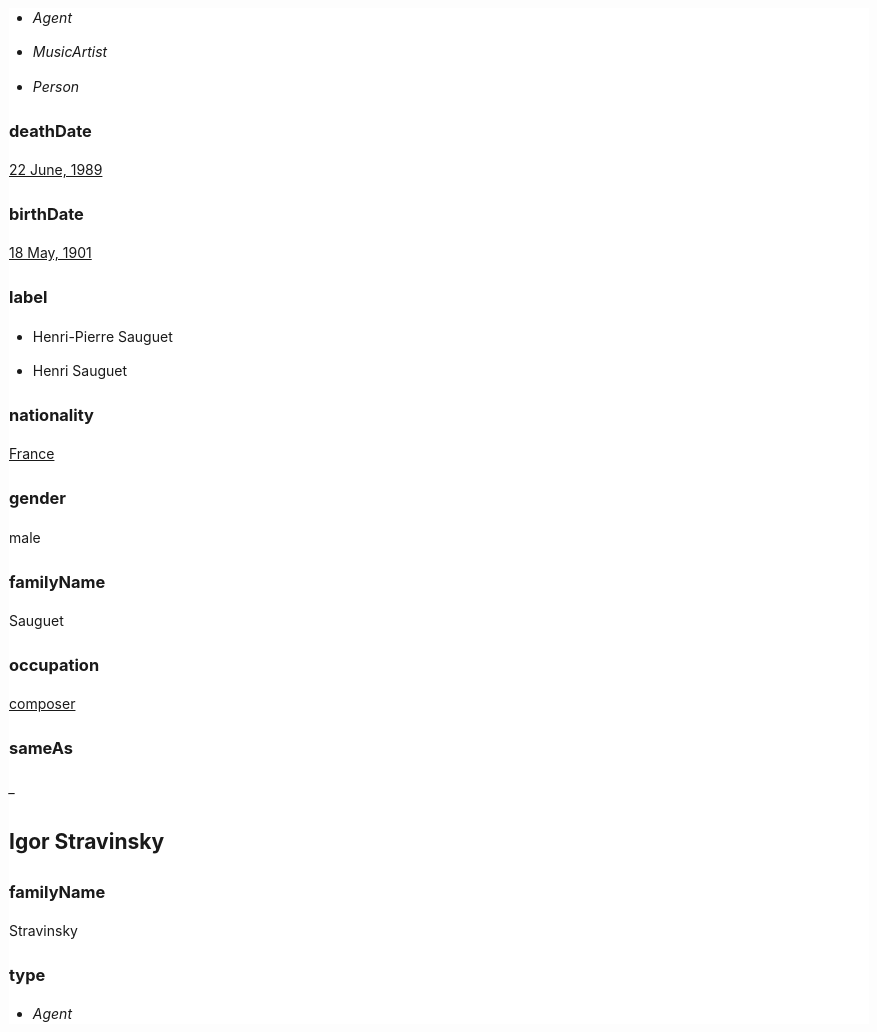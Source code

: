  - *Agent*

 - *MusicArtist*

 - *Person*

### deathDate


[22 June, 1989](#22-June-1989)

### birthDate


[18 May, 1901](#18-May-1901)

### label

 - Henri-Pierre Sauguet

 - Henri Sauguet

### nationality


[France](#France)

### gender


male

### familyName


Sauguet

### occupation


[composer](#composer)

### sameAs


*_*

## Igor Stravinsky

### familyName


Stravinsky

### type

 - *Agent*
